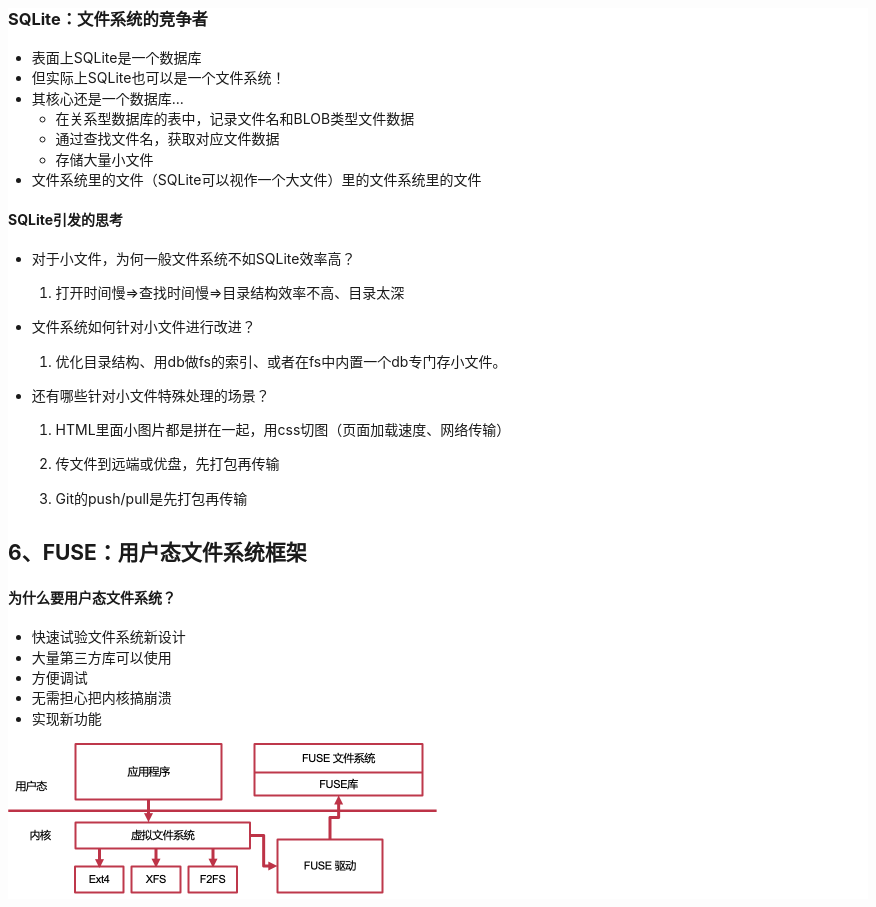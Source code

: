 

### SQLite：文件系统的竞争者

- 表面上SQLite是一个数据库
- 但实际上SQLite也可以是一个文件系统！
- 其核心还是一个数据库...
  - 在关系型数据库的表中，记录文件名和BLOB类型文件数据
  - 通过查找文件名，获取对应文件数据
  - 存储大量小文件
- 文件系统里的文件（SQLite可以视作一个大文件）里的文件系统里的文件

#### SQLite引发的思考

- 对于小文件，为何一般文件系统不如SQLite效率高？

  1. 打开时间慢=>查找时间慢=>目录结构效率不高、目录太深

- 文件系统如何针对小文件进行改进？

  1. 优化目录结构、用db做fs的索引、或者在fs中内置一个db专门存小文件。

- 还有哪些针对小文件特殊处理的场景？

  1. HTML里面小图片都是拼在一起，用css切图（页面加载速度、网络传输）

  2. 传文件到远端或优盘，先打包再传输

  3. Git的push/pull是先打包再传输



## 6、FUSE：用户态文件系统框架

#### 为什么要用户态文件系统？

- 快速试验文件系统新设计
- 大量第三方库可以使用
- 方便调试
- 无需担心把内核搞崩溃
- 实现新功能

<img src="assets/image-20230404114113253.png" alt="image-20230404114113253" style="zoom:50%;" />
